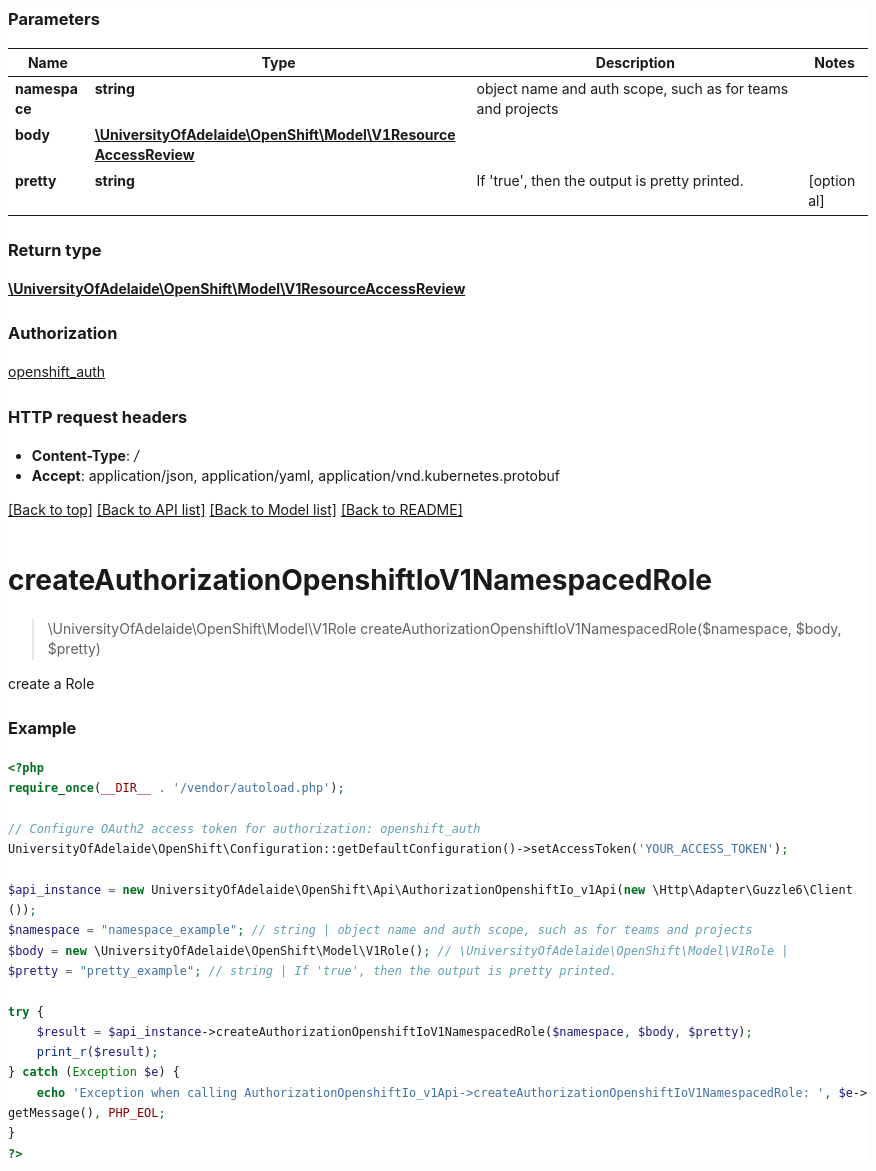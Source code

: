 ### Parameters

Name | Type | Description  | Notes
------------- | ------------- | ------------- | -------------
 **namespace** | **string**| object name and auth scope, such as for teams and projects |
 **body** | [**\UniversityOfAdelaide\OpenShift\Model\V1ResourceAccessReview**](../Model/\UniversityOfAdelaide\OpenShift\Model\V1ResourceAccessReview.md)|  |
 **pretty** | **string**| If &#39;true&#39;, then the output is pretty printed. | [optional]

### Return type

[**\UniversityOfAdelaide\OpenShift\Model\V1ResourceAccessReview**](../Model/V1ResourceAccessReview.md)

### Authorization

[openshift_auth](../../README.md#openshift_auth)

### HTTP request headers

 - **Content-Type**: */*
 - **Accept**: application/json, application/yaml, application/vnd.kubernetes.protobuf

[[Back to top]](#) [[Back to API list]](../../README.md#documentation-for-api-endpoints) [[Back to Model list]](../../README.md#documentation-for-models) [[Back to README]](../../README.md)

# **createAuthorizationOpenshiftIoV1NamespacedRole**
> \UniversityOfAdelaide\OpenShift\Model\V1Role createAuthorizationOpenshiftIoV1NamespacedRole($namespace, $body, $pretty)



create a Role

### Example
```php
<?php
require_once(__DIR__ . '/vendor/autoload.php');

// Configure OAuth2 access token for authorization: openshift_auth
UniversityOfAdelaide\OpenShift\Configuration::getDefaultConfiguration()->setAccessToken('YOUR_ACCESS_TOKEN');

$api_instance = new UniversityOfAdelaide\OpenShift\Api\AuthorizationOpenshiftIo_v1Api(new \Http\Adapter\Guzzle6\Client());
$namespace = "namespace_example"; // string | object name and auth scope, such as for teams and projects
$body = new \UniversityOfAdelaide\OpenShift\Model\V1Role(); // \UniversityOfAdelaide\OpenShift\Model\V1Role | 
$pretty = "pretty_example"; // string | If 'true', then the output is pretty printed.

try {
    $result = $api_instance->createAuthorizationOpenshiftIoV1NamespacedRole($namespace, $body, $pretty);
    print_r($result);
} catch (Exception $e) {
    echo 'Exception when calling AuthorizationOpenshiftIo_v1Api->createAuthorizationOpenshiftIoV1NamespacedRole: ', $e->getMessage(), PHP_EOL;
}
?>
```
